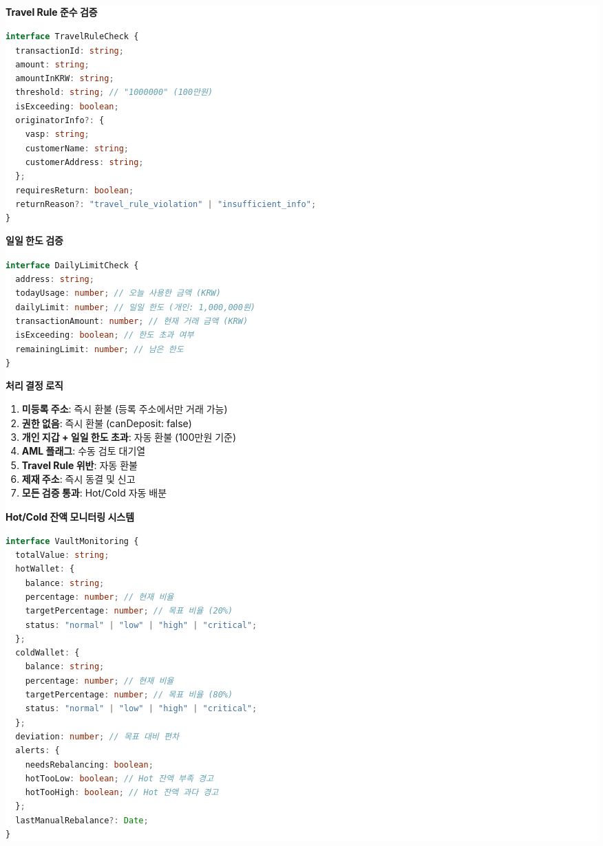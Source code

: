 **Travel Rule 준수 검증**

```typescript
interface TravelRuleCheck {
  transactionId: string;
  amount: string;
  amountInKRW: string;
  threshold: string; // "1000000" (100만원)
  isExceeding: boolean;
  originatorInfo?: {
    vasp: string;
    customerName: string;
    customerAddress: string;
  };
  requiresReturn: boolean;
  returnReason?: "travel_rule_violation" | "insufficient_info";
}
```

**일일 한도 검증**

```typescript
interface DailyLimitCheck {
  address: string;
  todayUsage: number; // 오늘 사용한 금액 (KRW)
  dailyLimit: number; // 일일 한도 (개인: 1,000,000원)
  transactionAmount: number; // 현재 거래 금액 (KRW)
  isExceeding: boolean; // 한도 초과 여부
  remainingLimit: number; // 남은 한도
}
```

**처리 결정 로직**

1. **미등록 주소**: 즉시 환불 (등록 주소에서만 거래 가능)
2. **권한 없음**: 즉시 환불 (canDeposit: false)
3. **개인 지갑 + 일일 한도 초과**: 자동 환불 (100만원 기준)
4. **AML 플래그**: 수동 검토 대기열
5. **Travel Rule 위반**: 자동 환불
6. **제재 주소**: 즉시 동결 및 신고
7. **모든 검증 통과**: Hot/Cold 자동 배분

**Hot/Cold 잔액 모니터링 시스템**

```typescript
interface VaultMonitoring {
  totalValue: string;
  hotWallet: {
    balance: string;
    percentage: number; // 현재 비율
    targetPercentage: number; // 목표 비율 (20%)
    status: "normal" | "low" | "high" | "critical";
  };
  coldWallet: {
    balance: string;
    percentage: number; // 현재 비율
    targetPercentage: number; // 목표 비율 (80%)
    status: "normal" | "low" | "high" | "critical";
  };
  deviation: number; // 목표 대비 편차
  alerts: {
    needsRebalancing: boolean;
    hotTooLow: boolean; // Hot 잔액 부족 경고
    hotTooHigh: boolean; // Hot 잔액 과다 경고
  };
  lastManualRebalance?: Date;
}
```